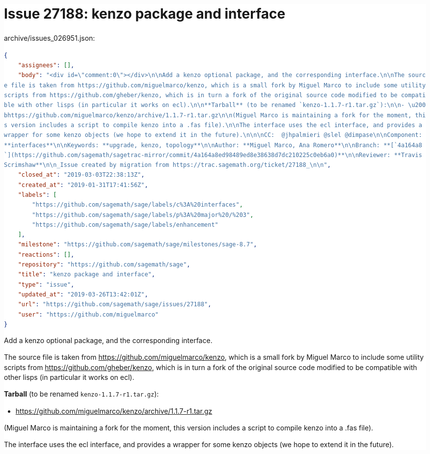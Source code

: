 # Issue 27188: kenzo package and interface

archive/issues_026951.json:
```json
{
    "assignees": [],
    "body": "<div id=\"comment:0\"></div>\n\nAdd a kenzo optional package, and the corresponding interface.\n\nThe source file is taken from https://github.com/miguelmarco/kenzo, which is a small fork by Miguel Marco to include some utility scripts from https://github.com/gheber/kenzo, which is in turn a fork of the original source code modified to be compatible with other lisps (in particular it works on ecl).\n\n**Tarball** (to be renamed `kenzo-1.1.7-r1.tar.gz`):\n\n- \u200bhttps://github.com/miguelmarco/kenzo/archive/1.1.7-r1.tar.gz\n\n(Miguel Marco is maintaining a fork for the moment, this version includes a script to compile kenzo into a .fas file).\n\nThe interface uses the ecl interface, and provides a wrapper for some kenzo objects (we hope to extend it in the future).\n\n\nCC:  @jhpalmieri @slel @dimpase\n\nComponent: **interfaces**\n\nKeywords: **upgrade, kenzo, topology**\n\nAuthor: **Miguel Marco, Ana Romero**\n\nBranch: **[`4a164a8`](https://github.com/sagemath/sagetrac-mirror/commit/4a164a8ed98489ed8e38638d7dc210225c0eb6a0)**\n\nReviewer: **Travis Scrimshaw**\n\n_Issue created by migration from https://trac.sagemath.org/ticket/27188_\n\n",
    "closed_at": "2019-03-03T22:38:13Z",
    "created_at": "2019-01-31T17:41:56Z",
    "labels": [
        "https://github.com/sagemath/sage/labels/c%3A%20interfaces",
        "https://github.com/sagemath/sage/labels/p%3A%20major%20/%203",
        "https://github.com/sagemath/sage/labels/enhancement"
    ],
    "milestone": "https://github.com/sagemath/sage/milestones/sage-8.7",
    "reactions": [],
    "repository": "https://github.com/sagemath/sage",
    "title": "kenzo package and interface",
    "type": "issue",
    "updated_at": "2019-03-26T13:42:01Z",
    "url": "https://github.com/sagemath/sage/issues/27188",
    "user": "https://github.com/miguelmarco"
}
```
<div id="comment:0"></div>

Add a kenzo optional package, and the corresponding interface.

The source file is taken from https://github.com/miguelmarco/kenzo, which is a small fork by Miguel Marco to include some utility scripts from https://github.com/gheber/kenzo, which is in turn a fork of the original source code modified to be compatible with other lisps (in particular it works on ecl).

**Tarball** (to be renamed `kenzo-1.1.7-r1.tar.gz`):

- ​https://github.com/miguelmarco/kenzo/archive/1.1.7-r1.tar.gz

(Miguel Marco is maintaining a fork for the moment, this version includes a script to compile kenzo into a .fas file).

The interface uses the ecl interface, and provides a wrapper for some kenzo objects (we hope to extend it in the future).
